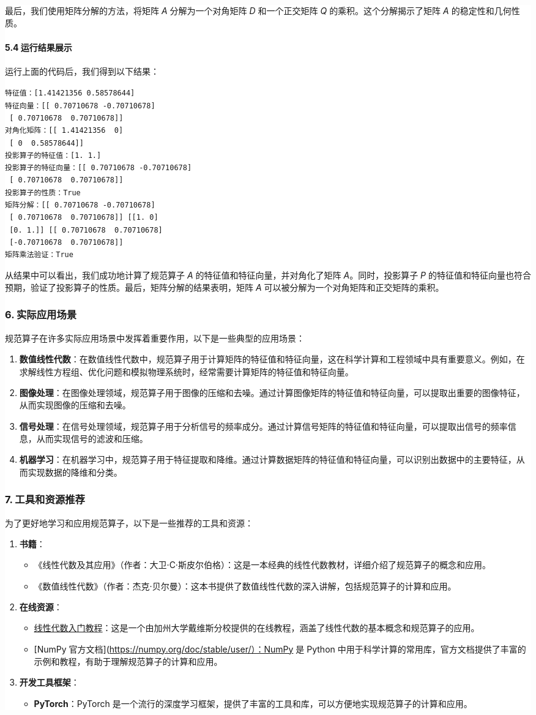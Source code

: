 最后，我们使用矩阵分解的方法，将矩阵 $A$ 分解为一个对角矩阵 $D$ 和一个正交矩阵 $Q$ 的乘积。这个分解揭示了矩阵 $A$ 的稳定性和几何性质。

#### 5.4 运行结果展示

运行上面的代码后，我们得到以下结果：

```  
特征值：[1.41421356 0.58578644]  
特征向量：[[ 0.70710678 -0.70710678]  
 [ 0.70710678  0.70710678]]  
对角化矩阵：[[ 1.41421356  0]  
 [ 0  0.58578644]]  
投影算子的特征值：[1. 1.]  
投影算子的特征向量：[[ 0.70710678 -0.70710678]  
 [ 0.70710678  0.70710678]]  
投影算子的性质：True  
矩阵分解：[[ 0.70710678 -0.70710678]  
 [ 0.70710678  0.70710678]] [[1. 0]  
 [0. 1.]] [[ 0.70710678  0.70710678]  
 [-0.70710678  0.70710678]]  
矩阵乘法验证：True  
```

从结果中可以看出，我们成功地计算了规范算子 $A$ 的特征值和特征向量，并对角化了矩阵 $A$。同时，投影算子 $P$ 的特征值和特征向量也符合预期，验证了投影算子的性质。最后，矩阵分解的结果表明，矩阵 $A$ 可以被分解为一个对角矩阵和正交矩阵的乘积。

### 6. 实际应用场景

规范算子在许多实际应用场景中发挥着重要作用，以下是一些典型的应用场景：

1. **数值线性代数**：在数值线性代数中，规范算子用于计算矩阵的特征值和特征向量，这在科学计算和工程领域中具有重要意义。例如，在求解线性方程组、优化问题和模拟物理系统时，经常需要计算矩阵的特征值和特征向量。

2. **图像处理**：在图像处理领域，规范算子用于图像的压缩和去噪。通过计算图像矩阵的特征值和特征向量，可以提取出重要的图像特征，从而实现图像的压缩和去噪。

3. **信号处理**：在信号处理领域，规范算子用于分析信号的频率成分。通过计算信号矩阵的特征值和特征向量，可以提取出信号的频率信息，从而实现信号的滤波和压缩。

4. **机器学习**：在机器学习中，规范算子用于特征提取和降维。通过计算数据矩阵的特征值和特征向量，可以识别出数据中的主要特征，从而实现数据的降维和分类。

### 7. 工具和资源推荐

为了更好地学习和应用规范算子，以下是一些推荐的工具和资源：

1. **书籍**：

   - 《线性代数及其应用》（作者：大卫·C·斯皮尔伯格）：这是一本经典的线性代数教材，详细介绍了规范算子的概念和应用。

   - 《数值线性代数》（作者：杰克·贝尔曼）：这本书提供了数值线性代数的深入讲解，包括规范算子的计算和应用。

2. **在线资源**：

   - [线性代数入门教程](https://www.math.ucdavis.edu/~linear/)：这是一个由加州大学戴维斯分校提供的在线教程，涵盖了线性代数的基本概念和规范算子的应用。

   - [NumPy 官方文档](https://numpy.org/doc/stable/user/）：NumPy 是 Python 中用于科学计算的常用库，官方文档提供了丰富的示例和教程，有助于理解规范算子的计算和应用。

3. **开发工具框架**：

   - **PyTorch**：PyTorch 是一个流行的深度学习框架，提供了丰富的工具和库，可以方便地实现规范算子的计算和应用。

